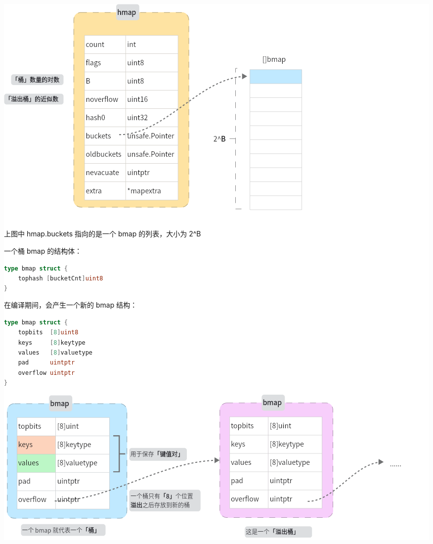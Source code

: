 ![图 5](./images/20230531-071848831.png)  

上图中 hmap.buckets 指向的是一个 bmap 的列表，大小为 2^B



一个桶 bmap 的结构体：
```go
type bmap struct {
	tophash [bucketCnt]uint8
}
```
在编译期间，会产生一个新的 bmap 结构：
```go
type bmap struct {
    topbits  [8]uint8
    keys     [8]keytype
    values   [8]valuetype
    pad      uintptr
    overflow uintptr
}
```

![图 6](./images/20230531-071858540.png)  
